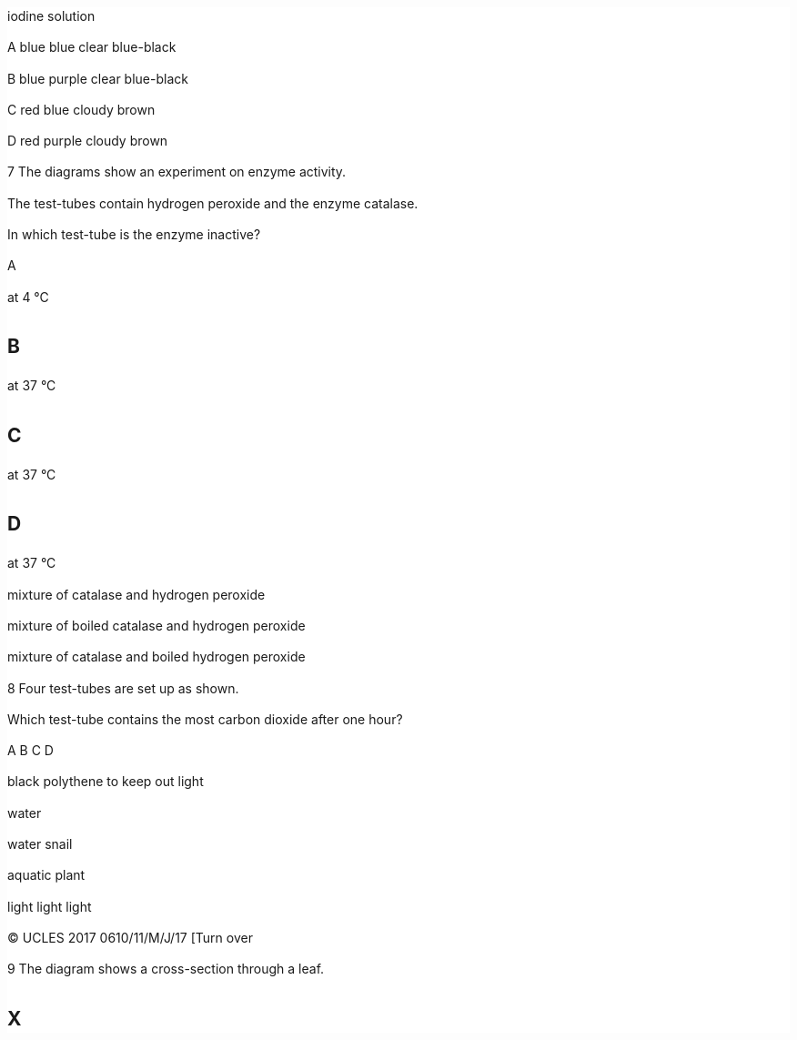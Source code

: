  iodine solution 

 A blue blue clear blue-black 

 B blue purple clear blue-black 

 C red blue cloudy brown 

 D red purple cloudy brown 

7 The diagrams show an experiment on enzyme activity. 

 The test-tubes contain hydrogen peroxide and the enzyme catalase. 

 In which test-tube is the enzyme inactive? 

 A 

 at 4 °C 

## B 

 at 37 °C 

## C 

 at 37 °C 

## D 

 at 37 °C 

 mixture of catalase and hydrogen peroxide 

 mixture of boiled catalase and hydrogen peroxide 

 mixture of catalase and boiled hydrogen peroxide 

8 Four test-tubes are set up as shown. 

 Which test-tube contains the most carbon dioxide after one hour? 

 A B C D 

 black polythene to keep out light 

 water 

 water snail 

 aquatic plant 

 light light light 


© UCLES 2017 0610/11/M/J/17 [Turn over 

9 The diagram shows a cross-section through a leaf. 

## X 
